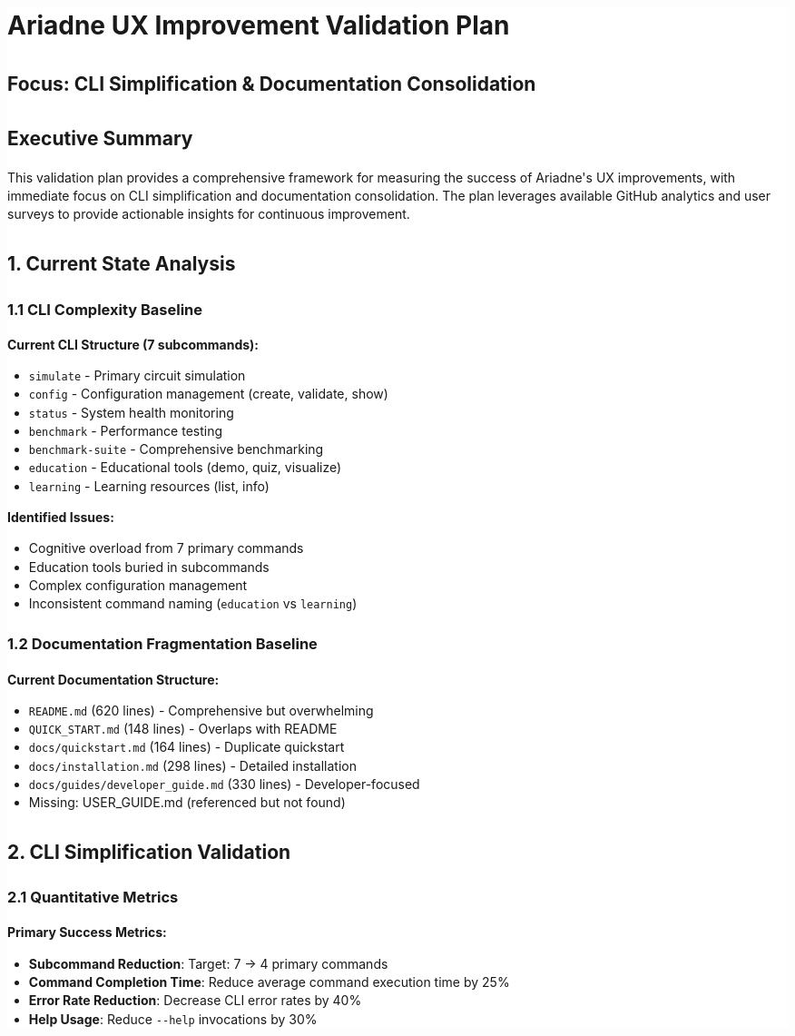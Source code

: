 # Ariadne UX Improvement Validation Plan
## Focus: CLI Simplification & Documentation Consolidation

## Executive Summary

This validation plan provides a comprehensive framework for measuring the success of Ariadne's UX improvements, with immediate focus on CLI simplification and documentation consolidation. The plan leverages available GitHub analytics and user surveys to provide actionable insights for continuous improvement.

## 1. Current State Analysis

### 1.1 CLI Complexity Baseline
**Current CLI Structure (7 subcommands):**
- `simulate` - Primary circuit simulation
- `config` - Configuration management (create, validate, show)
- `status` - System health monitoring
- `benchmark` - Performance testing
- `benchmark-suite` - Comprehensive benchmarking
- `education` - Educational tools (demo, quiz, visualize)
- `learning` - Learning resources (list, info)

**Identified Issues:**
- Cognitive overload from 7 primary commands
- Education tools buried in subcommands
- Complex configuration management
- Inconsistent command naming (`education` vs `learning`)

### 1.2 Documentation Fragmentation Baseline
**Current Documentation Structure:**
- `README.md` (620 lines) - Comprehensive but overwhelming
- `QUICK_START.md` (148 lines) - Overlaps with README
- `docs/quickstart.md` (164 lines) - Duplicate quickstart
- `docs/installation.md` (298 lines) - Detailed installation
- `docs/guides/developer_guide.md` (330 lines) - Developer-focused
- Missing: USER_GUIDE.md (referenced but not found)

## 2. CLI Simplification Validation

### 2.1 Quantitative Metrics

**Primary Success Metrics:**
- **Subcommand Reduction**: Target: 7 → 4 primary commands
- **Command Completion Time**: Reduce average command execution time by 25%
- **Error Rate Reduction**: Decrease CLI error rates by 40%
- **Help Usage**: Reduce `--help` invocations by 30%
